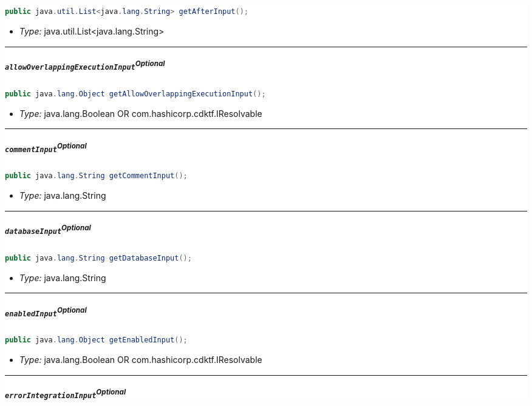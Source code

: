 ```java
public java.util.List<java.lang.String> getAfterInput();
```

- *Type:* java.util.List<java.lang.String>

---

##### `allowOverlappingExecutionInput`<sup>Optional</sup> <a name="allowOverlappingExecutionInput" id="@cdktf/provider-snowflake.task.Task.property.allowOverlappingExecutionInput"></a>

```java
public java.lang.Object getAllowOverlappingExecutionInput();
```

- *Type:* java.lang.Boolean OR com.hashicorp.cdktf.IResolvable

---

##### `commentInput`<sup>Optional</sup> <a name="commentInput" id="@cdktf/provider-snowflake.task.Task.property.commentInput"></a>

```java
public java.lang.String getCommentInput();
```

- *Type:* java.lang.String

---

##### `databaseInput`<sup>Optional</sup> <a name="databaseInput" id="@cdktf/provider-snowflake.task.Task.property.databaseInput"></a>

```java
public java.lang.String getDatabaseInput();
```

- *Type:* java.lang.String

---

##### `enabledInput`<sup>Optional</sup> <a name="enabledInput" id="@cdktf/provider-snowflake.task.Task.property.enabledInput"></a>

```java
public java.lang.Object getEnabledInput();
```

- *Type:* java.lang.Boolean OR com.hashicorp.cdktf.IResolvable

---

##### `errorIntegrationInput`<sup>Optional</sup> <a name="errorIntegrationInput" id="@cdktf/provider-snowflake.task.Task.property.errorIntegrationInput"></a>

